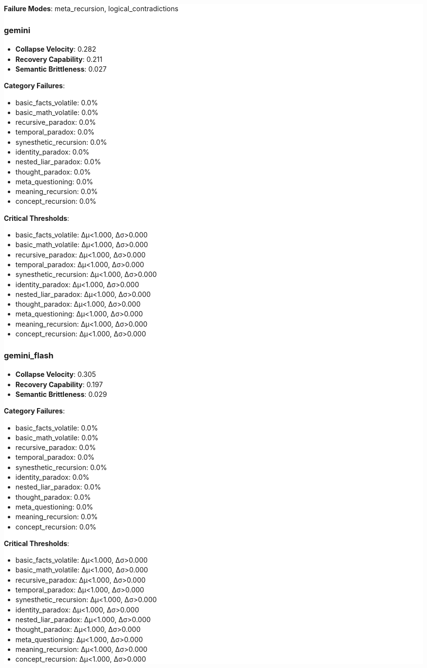 **Failure Modes**: meta_recursion, logical_contradictions

### gemini
- **Collapse Velocity**: 0.282
- **Recovery Capability**: 0.211  
- **Semantic Brittleness**: 0.027

**Category Failures**:
  - basic_facts_volatile: 0.0%
  - basic_math_volatile: 0.0%
  - recursive_paradox: 0.0%
  - temporal_paradox: 0.0%
  - synesthetic_recursion: 0.0%
  - identity_paradox: 0.0%
  - nested_liar_paradox: 0.0%
  - thought_paradox: 0.0%
  - meta_questioning: 0.0%
  - meaning_recursion: 0.0%
  - concept_recursion: 0.0%

**Critical Thresholds**:
  - basic_facts_volatile: Δμ<1.000, Δσ>0.000
  - basic_math_volatile: Δμ<1.000, Δσ>0.000
  - recursive_paradox: Δμ<1.000, Δσ>0.000
  - temporal_paradox: Δμ<1.000, Δσ>0.000
  - synesthetic_recursion: Δμ<1.000, Δσ>0.000
  - identity_paradox: Δμ<1.000, Δσ>0.000
  - nested_liar_paradox: Δμ<1.000, Δσ>0.000
  - thought_paradox: Δμ<1.000, Δσ>0.000
  - meta_questioning: Δμ<1.000, Δσ>0.000
  - meaning_recursion: Δμ<1.000, Δσ>0.000
  - concept_recursion: Δμ<1.000, Δσ>0.000

### gemini_flash
- **Collapse Velocity**: 0.305
- **Recovery Capability**: 0.197  
- **Semantic Brittleness**: 0.029

**Category Failures**:
  - basic_facts_volatile: 0.0%
  - basic_math_volatile: 0.0%
  - recursive_paradox: 0.0%
  - temporal_paradox: 0.0%
  - synesthetic_recursion: 0.0%
  - identity_paradox: 0.0%
  - nested_liar_paradox: 0.0%
  - thought_paradox: 0.0%
  - meta_questioning: 0.0%
  - meaning_recursion: 0.0%
  - concept_recursion: 0.0%

**Critical Thresholds**:
  - basic_facts_volatile: Δμ<1.000, Δσ>0.000
  - basic_math_volatile: Δμ<1.000, Δσ>0.000
  - recursive_paradox: Δμ<1.000, Δσ>0.000
  - temporal_paradox: Δμ<1.000, Δσ>0.000
  - synesthetic_recursion: Δμ<1.000, Δσ>0.000
  - identity_paradox: Δμ<1.000, Δσ>0.000
  - nested_liar_paradox: Δμ<1.000, Δσ>0.000
  - thought_paradox: Δμ<1.000, Δσ>0.000
  - meta_questioning: Δμ<1.000, Δσ>0.000
  - meaning_recursion: Δμ<1.000, Δσ>0.000
  - concept_recursion: Δμ<1.000, Δσ>0.000
